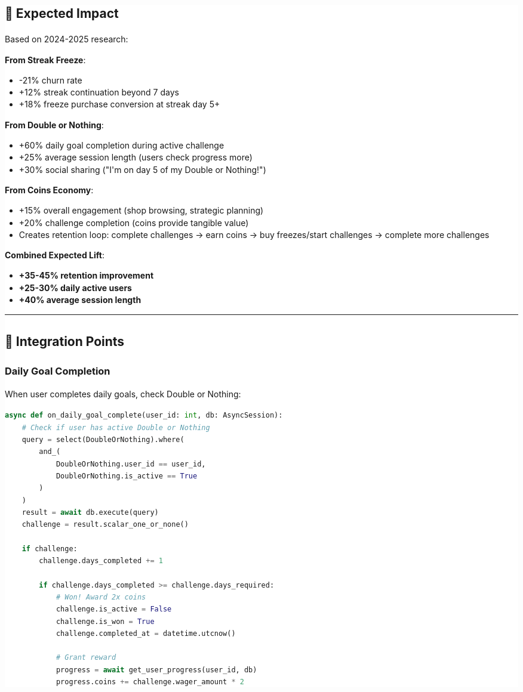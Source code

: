 ## 🚀 Expected Impact

Based on 2024-2025 research:

**From Streak Freeze**:
- -21% churn rate
- +12% streak continuation beyond 7 days
- +18% freeze purchase conversion at streak day 5+

**From Double or Nothing**:
- +60% daily goal completion during active challenge
- +25% average session length (users check progress more)
- +30% social sharing ("I'm on day 5 of my Double or Nothing!")

**From Coins Economy**:
- +15% overall engagement (shop browsing, strategic planning)
- +20% challenge completion (coins provide tangible value)
- Creates retention loop: complete challenges → earn coins → buy freezes/start challenges → complete more challenges

**Combined Expected Lift**:
- **+35-45% retention improvement**
- **+25-30% daily active users**
- **+40% average session length**

---

## 🔄 Integration Points

### Daily Goal Completion

When user completes daily goals, check Double or Nothing:

```python
async def on_daily_goal_complete(user_id: int, db: AsyncSession):
    # Check if user has active Double or Nothing
    query = select(DoubleOrNothing).where(
        and_(
            DoubleOrNothing.user_id == user_id,
            DoubleOrNothing.is_active == True
        )
    )
    result = await db.execute(query)
    challenge = result.scalar_one_or_none()

    if challenge:
        challenge.days_completed += 1

        if challenge.days_completed >= challenge.days_required:
            # Won! Award 2x coins
            challenge.is_active = False
            challenge.is_won = True
            challenge.completed_at = datetime.utcnow()

            # Grant reward
            progress = await get_user_progress(user_id, db)
            progress.coins += challenge.wager_amount * 2
```
